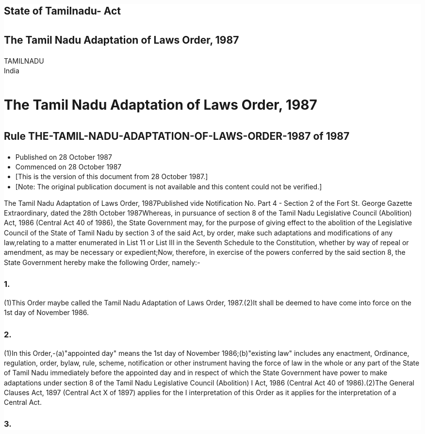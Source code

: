 ## State of Tamilnadu- Act

## The Tamil Nadu Adaptation of Laws Order, 1987

TAMILNADU  
India

# The Tamil Nadu Adaptation of Laws Order, 1987

## Rule THE-TAMIL-NADU-ADAPTATION-OF-LAWS-ORDER-1987 of 1987

  * Published on 28 October 1987 
  * Commenced on 28 October 1987 
  * [This is the version of this document from 28 October 1987.] 
  * [Note: The original publication document is not available and this content could not be verified.] 

The Tamil Nadu Adaptation of Laws Order, 1987Published vide Notification No.
Part 4 - Section 2 of the Fort St. George Gazette Extraordinary, dated the
28th October 1987Whereas, in pursuance of section 8 of the Tamil Nadu
Legislative Council (Abolition) Act, 1986 (Central Act 40 of 1986), the State
Government may, for the purpose of giving effect to the abolition of the
Legislative Council of the State of Tamil Nadu by section 3 of the said Act,
by order, make such adaptations and modifications of any law,relating to a
matter enumerated in List 11 or List III in the Seventh Schedule to the
Constitution, whether by way of repeal or amendment, as may be necessary or
expedient;Now, therefore, in exercise of the powers conferred by the said
section 8, the State Government hereby make the following Order, namely:-

### 1.

(1)This Order maybe called the Tamil Nadu Adaptation of Laws Order, 1987.(2)It
shall be deemed to have come into force on the 1st day of November 1986.

### 2.

(1)In this Order,-(a)"appointed day" means the 1st day of November
1986;(b)"existing law" includes any enactment, Ordinance, regulation, order,
bylaw, rule, scheme, notification or other instrument having the force of law
in the whole or any part of the State of Tamil Nadu immediately before the
appointed day and in respect of which the State Government have power to make
adaptations under section 8 of the Tamil Nadu Legislative Council (Abolition)
I Act, 1986 (Central Act 40 of 1986).(2)The General Clauses Act, 1897 (Central
Act X of 1897) applies for the I interpretation of this Order as it applies
for the interpretation of a Central Act.

### 3.
